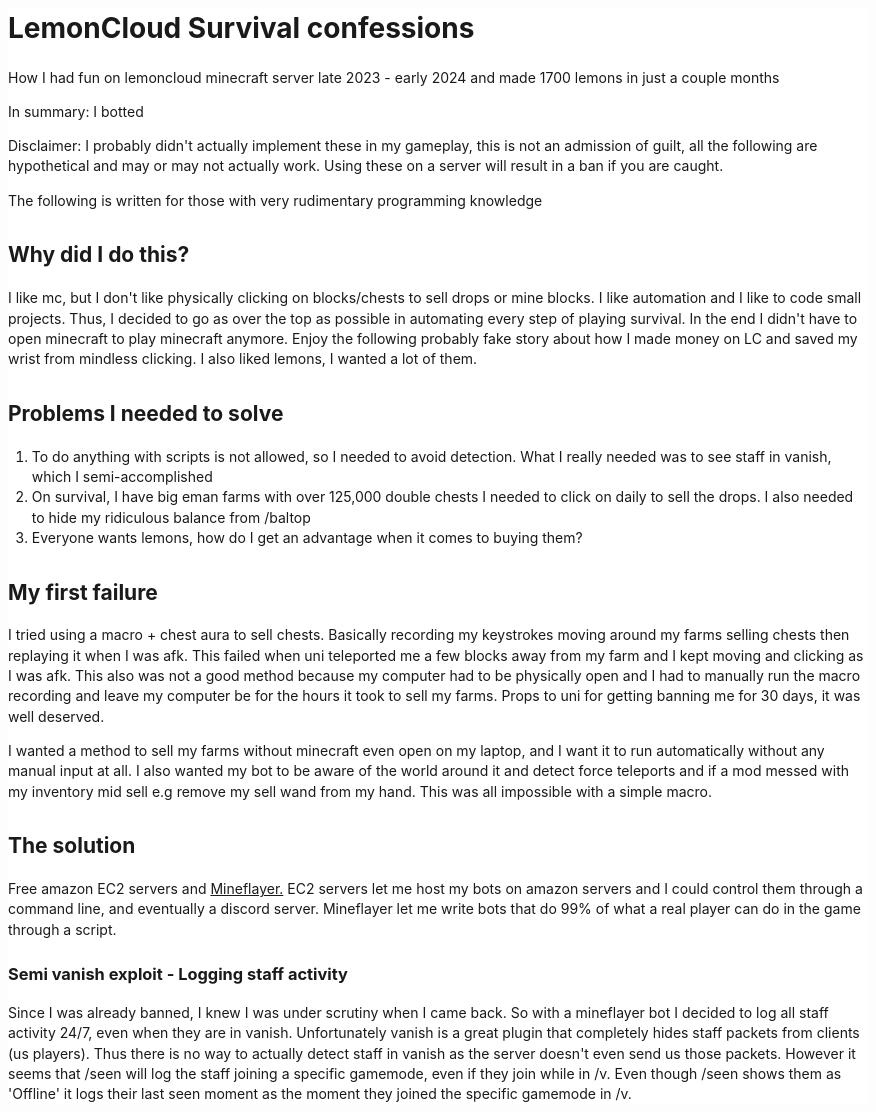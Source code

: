 # LemonCloud Survival confessions
How I had fun on lemoncloud minecraft server late 2023 - early 2024 and made 1700 lemons in just a couple months

In summary: I botted

Disclaimer: I probably didn't actually implement these in my gameplay, this is not an admission of guilt, all the following are hypothetical and may or may not actually work. Using these on a server will result in a ban if you are caught. 

The following is written for those with very rudimentary programming knowledge

## Why did I do this?
I like mc, but I don't like physically clicking on blocks/chests to sell drops or mine blocks. I like automation and I like to code small projects. Thus, I decided to go as over the top as possible in automating every step of playing survival. In the end I didn't have to open minecraft to play minecraft anymore. Enjoy the following probably fake story about how I made money on LC and saved my wrist from mindless clicking. I also liked lemons, I wanted a lot of them.

## Problems I needed to solve
1. To do anything with scripts is not allowed, so I needed to avoid detection. What I really needed was to see staff in vanish, which I semi-accomplished
2. On survival, I have big eman farms with over 125,000 double chests I needed to click on daily to sell the drops. I also needed to hide my ridiculous balance from /baltop
3. Everyone wants lemons, how do I get an advantage when it comes to buying them?

## My first failure
I tried using a macro + chest aura to sell chests. Basically recording my keystrokes moving around my farms selling chests then replaying it when I was afk. This failed when uni teleported me a few blocks away from my farm and I kept moving and clicking as I was afk. This also was not a good method because my computer had to be physically open and I had to manually run the macro recording and leave my computer be for the hours it took to sell my farms. Props to uni for getting banning me for 30 days, it was well deserved.

I wanted a method to sell my farms without minecraft even open on my laptop, and I want it to run automatically without any manual input at all. I also wanted my bot to be aware of the world around it and detect force teleports and if a mod messed with my inventory mid sell e.g remove my sell wand from my hand. This was all impossible with a simple macro.

## The solution
Free amazon EC2 servers and [Mineflayer.](https://github.com/PrismarineJS/mineflayer) EC2 servers let me host my bots on amazon servers and I could control them through a command line, and eventually a discord server. Mineflayer let me write bots that do 99% of what a real player can do in the game through a script.

### Semi vanish exploit - Logging staff activity
Since I was already banned, I knew I was under scrutiny when I came back. So with a mineflayer bot I decided to log all staff activity 24/7, even when they are in vanish. Unfortunately vanish is a great plugin that completely hides staff packets from clients (us players). Thus there is no way to actually detect staff in vanish as the server doesn't even send us those packets. However it seems that /seen will log the staff joining a specific gamemode, even if they join while in /v. Even though /seen shows them as 'Offline' it logs their last seen moment as the moment they joined the specific gamemode in /v. 
